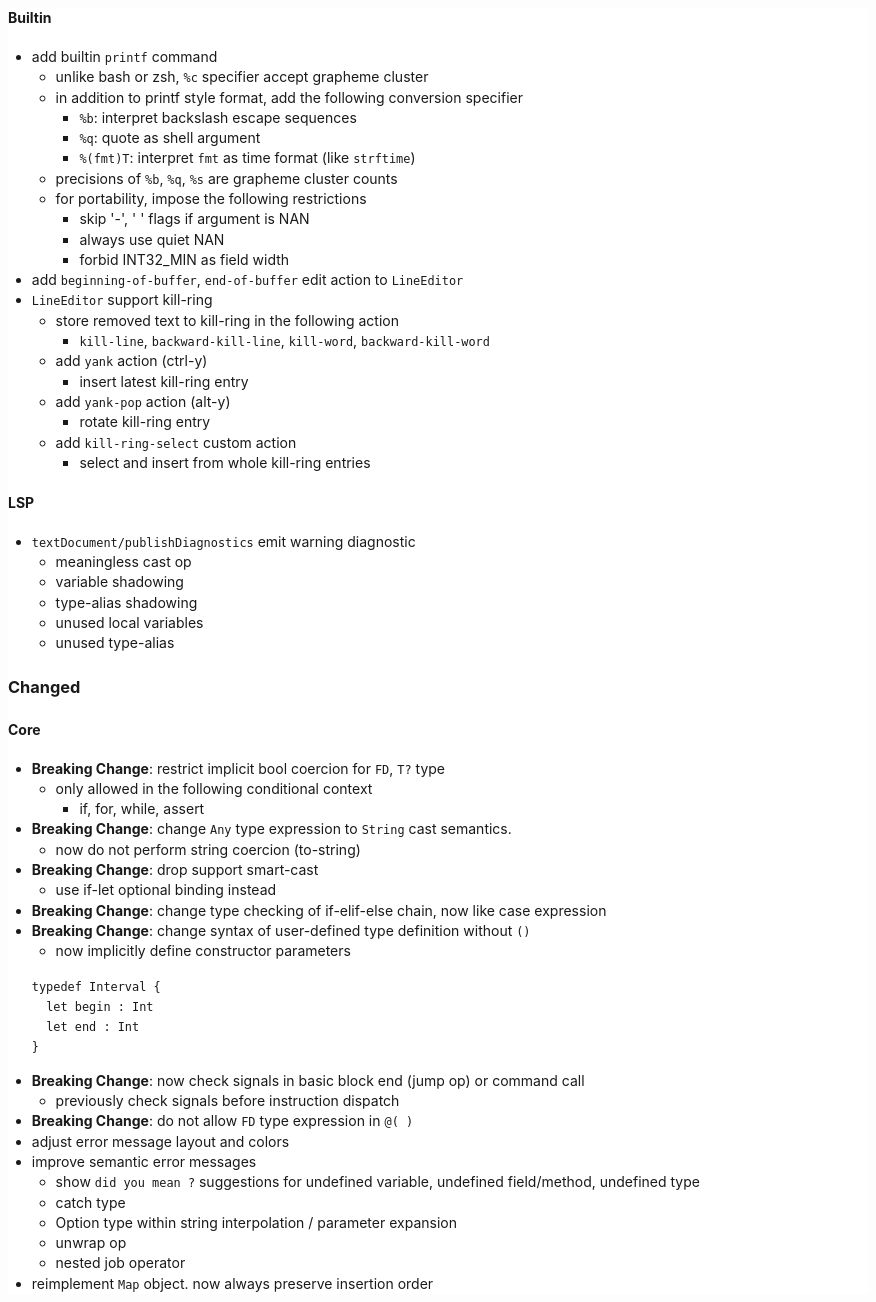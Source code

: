 #### Builtin

- add builtin ``printf`` command
    - unlike bash or zsh, ``%c`` specifier accept grapheme cluster
    - in addition to printf style format, add the following conversion specifier
        - ``%b``: interpret backslash escape sequences
        - ``%q``: quote as shell argument
        - ``%(fmt)T``: interpret `fmt` as time format (like `strftime`)
    - precisions of ``%b``, ``%q``, ``%s`` are grapheme cluster counts
    - for portability, impose the following restrictions
        - skip '-', ' ' flags if argument is NAN
        - always use quiet NAN
        - forbid INT32_MIN as field width
- add ``beginning-of-buffer``, ``end-of-buffer`` edit action to ``LineEditor``
- ``LineEditor`` support kill-ring
    - store removed text to kill-ring in the following action
        - ``kill-line``, ``backward-kill-line``, ``kill-word``, ``backward-kill-word``
    - add ``yank`` action (ctrl-y)
        - insert latest kill-ring entry
    - add ``yank-pop`` action (alt-y)
        - rotate kill-ring entry
    - add ``kill-ring-select`` custom action
        - select and insert from whole kill-ring entries

#### LSP

- ``textDocument/publishDiagnostics`` emit warning diagnostic
    - meaningless cast op
    - variable shadowing
    - type-alias shadowing
    - unused local variables
    - unused type-alias

### Changed

#### Core

- **Breaking Change**: restrict implicit bool coercion for ``FD``, ``T?`` type
    - only allowed in the following conditional context
        - if, for, while, assert
- **Breaking Change**: change ``Any`` type expression to ``String`` cast semantics.
    - now do not perform string coercion (to-string)
- **Breaking Change**: drop support smart-cast
    - use if-let optional binding instead
- **Breaking Change**: change type checking of if-elif-else chain, now like case expression
- **Breaking Change**: change syntax of user-defined type definition without ``()``
    - now implicitly define constructor parameters
  ```
  typedef Interval {
    let begin : Int
    let end : Int
  }
  ```
- **Breaking Change**: now check signals in basic block end (jump op) or command call
    - previously check signals before instruction dispatch
- **Breaking Change**: do not allow ``FD`` type expression in ``@( )``
- adjust error message layout and colors
- improve semantic error messages
    - show ``did you mean ?`` suggestions for undefined variable, undefined field/method, undefined
      type
    - catch type
    - Option type within string interpolation / parameter expansion
    - unwrap op
    - nested job operator
- reimplement ``Map`` object. now always preserve insertion order